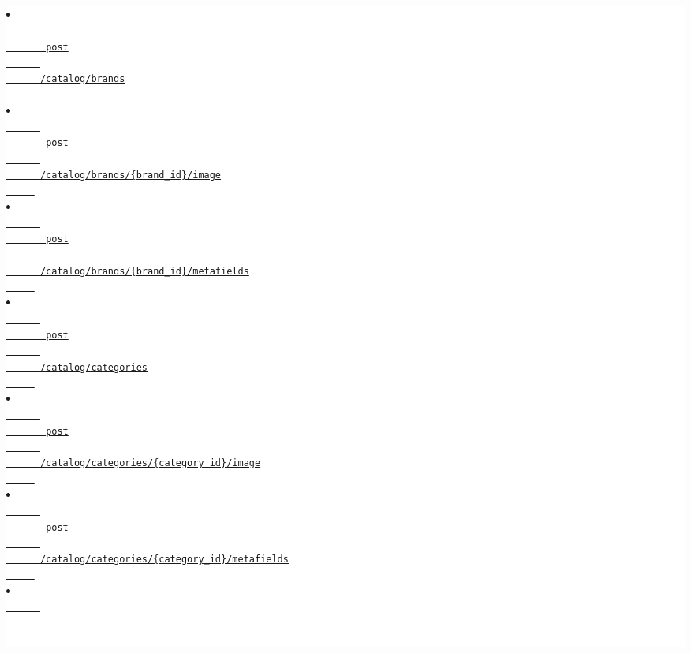    <li>
    <a href="#createBrand">
     <code>
      <span class="http-method">
       post
      </span>
      /catalog/brands
     </code>
    </a>
   </li>
   <li>
    <a href="#createBrandImage">
     <code>
      <span class="http-method">
       post
      </span>
      /catalog/brands/{brand_id}/image
     </code>
    </a>
   </li>
   <li>
    <a href="#createBrandMetafield">
     <code>
      <span class="http-method">
       post
      </span>
      /catalog/brands/{brand_id}/metafields
     </code>
    </a>
   </li>
   <li>
    <a href="#createCategory">
     <code>
      <span class="http-method">
       post
      </span>
      /catalog/categories
     </code>
    </a>
   </li>
   <li>
    <a href="#createCategoryImage">
     <code>
      <span class="http-method">
       post
      </span>
      /catalog/categories/{category_id}/image
     </code>
    </a>
   </li>
   <li>
    <a href="#createCategoryMetafield">
     <code>
      <span class="http-method">
       post
      </span>
      /catalog/categories/{category_id}/metafields
     </code>
    </a>
   </li>
   <li>
    <a href="#createComplexRule">
     <code>
      <span class="http-method">